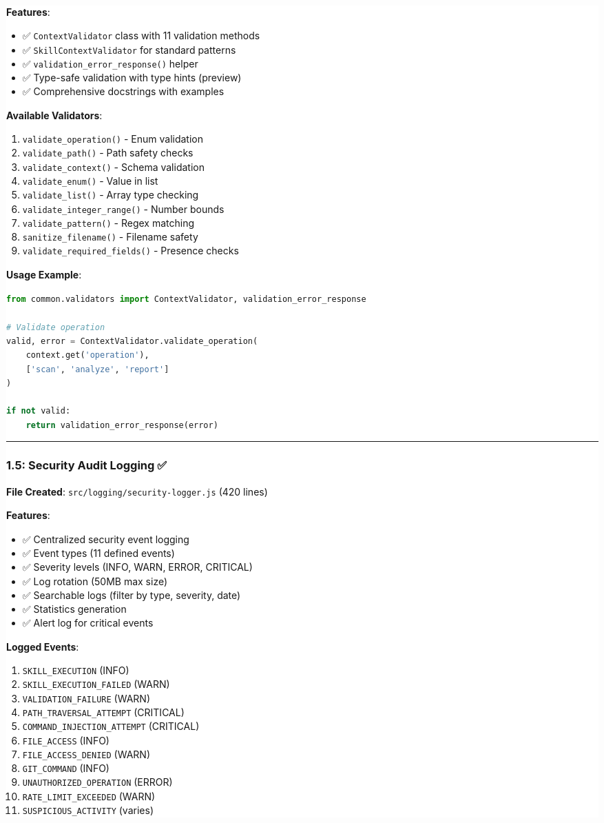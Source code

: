 **Features**:
- ✅ `ContextValidator` class with 11 validation methods
- ✅ `SkillContextValidator` for standard patterns
- ✅ `validation_error_response()` helper
- ✅ Type-safe validation with type hints (preview)
- ✅ Comprehensive docstrings with examples

**Available Validators**:
1. `validate_operation()` - Enum validation
2. `validate_path()` - Path safety checks
3. `validate_context()` - Schema validation
4. `validate_enum()` - Value in list
5. `validate_list()` - Array type checking
6. `validate_integer_range()` - Number bounds
7. `validate_pattern()` - Regex matching
8. `sanitize_filename()` - Filename safety
9. `validate_required_fields()` - Presence checks

**Usage Example**:
```python
from common.validators import ContextValidator, validation_error_response

# Validate operation
valid, error = ContextValidator.validate_operation(
    context.get('operation'),
    ['scan', 'analyze', 'report']
)

if not valid:
    return validation_error_response(error)
```

---

### 1.5: Security Audit Logging ✅
**File Created**: `src/logging/security-logger.js` (420 lines)

**Features**:
- ✅ Centralized security event logging
- ✅ Event types (11 defined events)
- ✅ Severity levels (INFO, WARN, ERROR, CRITICAL)
- ✅ Log rotation (50MB max size)
- ✅ Searchable logs (filter by type, severity, date)
- ✅ Statistics generation
- ✅ Alert log for critical events

**Logged Events**:
1. `SKILL_EXECUTION` (INFO)
2. `SKILL_EXECUTION_FAILED` (WARN)
3. `VALIDATION_FAILURE` (WARN)
4. `PATH_TRAVERSAL_ATTEMPT` (CRITICAL)
5. `COMMAND_INJECTION_ATTEMPT` (CRITICAL)
6. `FILE_ACCESS` (INFO)
7. `FILE_ACCESS_DENIED` (WARN)
8. `GIT_COMMAND` (INFO)
9. `UNAUTHORIZED_OPERATION` (ERROR)
10. `RATE_LIMIT_EXCEEDED` (WARN)
11. `SUSPICIOUS_ACTIVITY` (varies)
